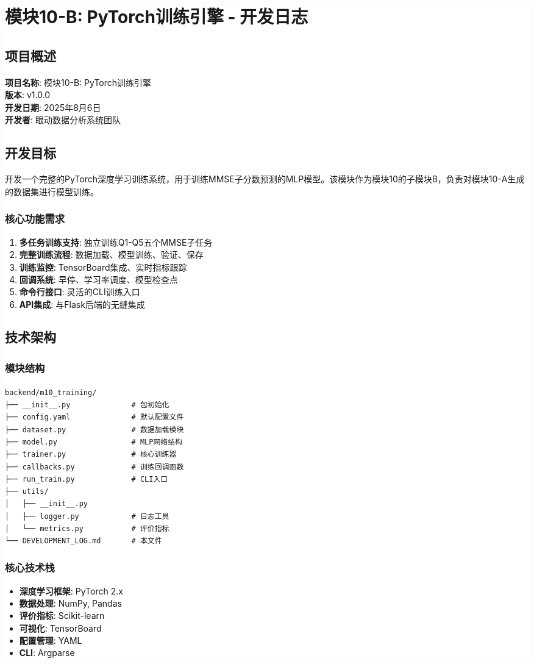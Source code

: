 # 模块10-B: PyTorch训练引擎 - 开发日志

## 项目概述

**项目名称**: 模块10-B: PyTorch训练引擎  
**版本**: v1.0.0  
**开发日期**: 2025年8月6日  
**开发者**: 眼动数据分析系统团队  

## 开发目标

开发一个完整的PyTorch深度学习训练系统，用于训练MMSE子分数预测的MLP模型。该模块作为模块10的子模块B，负责对模块10-A生成的数据集进行模型训练。

### 核心功能需求

1. **多任务训练支持**: 独立训练Q1-Q5五个MMSE子任务
2. **完整训练流程**: 数据加载、模型训练、验证、保存
3. **训练监控**: TensorBoard集成、实时指标跟踪
4. **回调系统**: 早停、学习率调度、模型检查点
5. **命令行接口**: 灵活的CLI训练入口
6. **API集成**: 与Flask后端的无缝集成

## 技术架构

### 模块结构

```
backend/m10_training/
├── __init__.py              # 包初始化
├── config.yaml              # 默认配置文件
├── dataset.py               # 数据加载模块
├── model.py                 # MLP网络结构
├── trainer.py               # 核心训练器
├── callbacks.py             # 训练回调函数
├── run_train.py             # CLI入口
├── utils/
│   ├── __init__.py
│   ├── logger.py            # 日志工具
│   └── metrics.py           # 评价指标
└── DEVELOPMENT_LOG.md       # 本文件
```

### 核心技术栈

- **深度学习框架**: PyTorch 2.x
- **数据处理**: NumPy, Pandas
- **评价指标**: Scikit-learn
- **可视化**: TensorBoard
- **配置管理**: YAML
- **CLI**: Argparse
